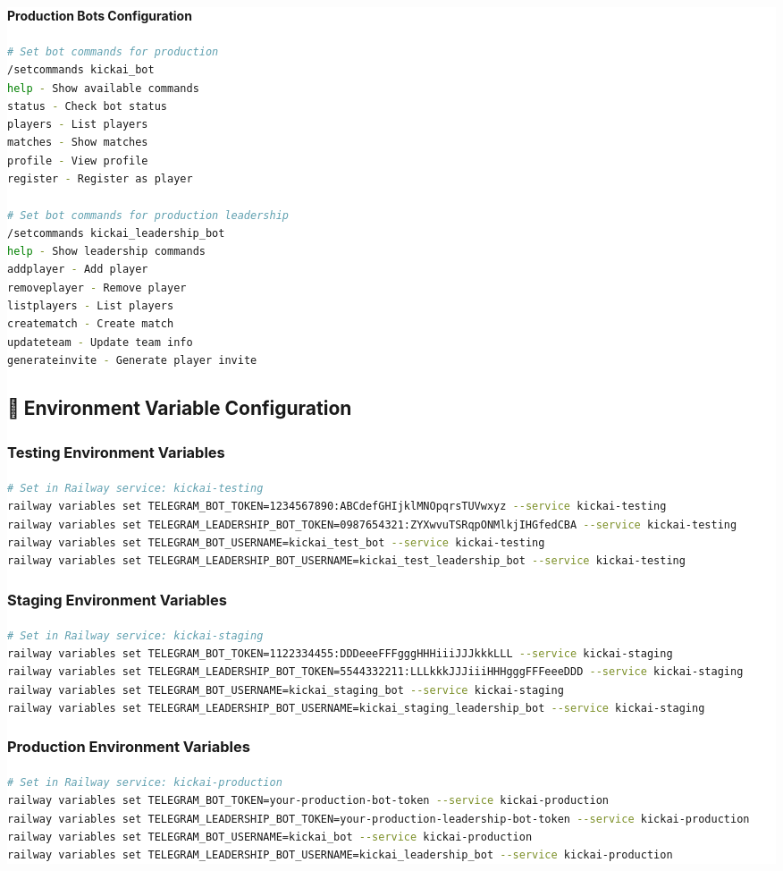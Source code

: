 #### **Production Bots Configuration**
```bash
# Set bot commands for production
/setcommands kickai_bot
help - Show available commands
status - Check bot status
players - List players
matches - Show matches
profile - View profile
register - Register as player

# Set bot commands for production leadership
/setcommands kickai_leadership_bot
help - Show leadership commands
addplayer - Add player
removeplayer - Remove player
listplayers - List players
creatematch - Create match
updateteam - Update team info
generateinvite - Generate player invite
```

## 🔧 **Environment Variable Configuration**

### **Testing Environment Variables**
```bash
# Set in Railway service: kickai-testing
railway variables set TELEGRAM_BOT_TOKEN=1234567890:ABCdefGHIjklMNOpqrsTUVwxyz --service kickai-testing
railway variables set TELEGRAM_LEADERSHIP_BOT_TOKEN=0987654321:ZYXwvuTSRqpONMlkjIHGfedCBA --service kickai-testing
railway variables set TELEGRAM_BOT_USERNAME=kickai_test_bot --service kickai-testing
railway variables set TELEGRAM_LEADERSHIP_BOT_USERNAME=kickai_test_leadership_bot --service kickai-testing
```

### **Staging Environment Variables**
```bash
# Set in Railway service: kickai-staging
railway variables set TELEGRAM_BOT_TOKEN=1122334455:DDDeeeFFFgggHHHiiiJJJkkkLLL --service kickai-staging
railway variables set TELEGRAM_LEADERSHIP_BOT_TOKEN=5544332211:LLLkkkJJJiiiHHHgggFFFeeeDDD --service kickai-staging
railway variables set TELEGRAM_BOT_USERNAME=kickai_staging_bot --service kickai-staging
railway variables set TELEGRAM_LEADERSHIP_BOT_USERNAME=kickai_staging_leadership_bot --service kickai-staging
```

### **Production Environment Variables**
```bash
# Set in Railway service: kickai-production
railway variables set TELEGRAM_BOT_TOKEN=your-production-bot-token --service kickai-production
railway variables set TELEGRAM_LEADERSHIP_BOT_TOKEN=your-production-leadership-bot-token --service kickai-production
railway variables set TELEGRAM_BOT_USERNAME=kickai_bot --service kickai-production
railway variables set TELEGRAM_LEADERSHIP_BOT_USERNAME=kickai_leadership_bot --service kickai-production
```
